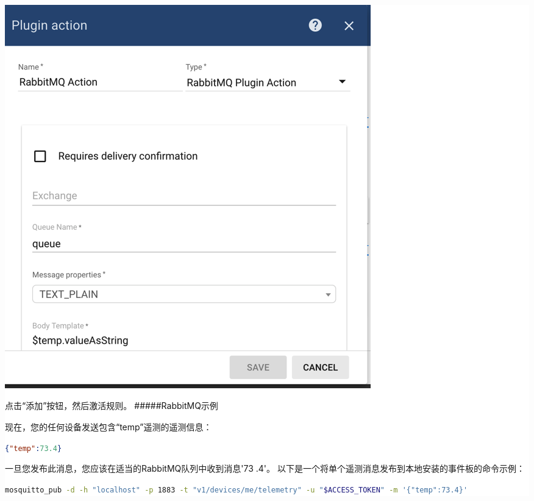 ![image](/images/rabbitmq/rabbitmq-rule-action-config.png)

点击“添加”按钮，然后激活规则。
#####RabbitMQ示例

现在，您的任何设备发送包含“temp”遥测的遥测信息：

```json
{"temp":73.4}
```
一旦您发布此消息，您应该在适当的RabbitMQ队列中收到消息'73 .4'。
以下是一个将单个遥测消息发布到本地安装的事件板的命令示例：
```bash
mosquitto_pub -d -h "localhost" -p 1883 -t "v1/devices/me/telemetry" -u "$ACCESS_TOKEN" -m '{"temp":73.4}'
```

